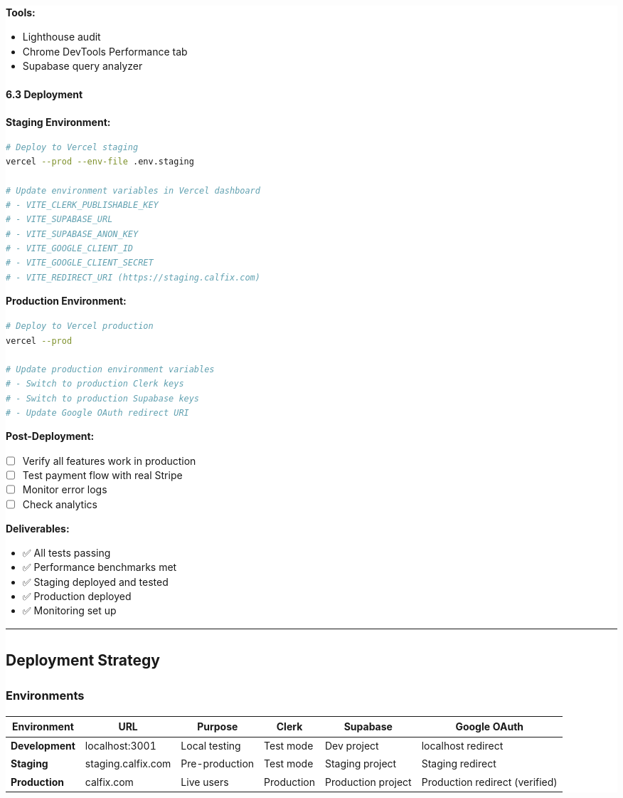 **Tools:**
- Lighthouse audit
- Chrome DevTools Performance tab
- Supabase query analyzer

#### 6.3 Deployment

**Staging Environment:**

```bash
# Deploy to Vercel staging
vercel --prod --env-file .env.staging

# Update environment variables in Vercel dashboard
# - VITE_CLERK_PUBLISHABLE_KEY
# - VITE_SUPABASE_URL
# - VITE_SUPABASE_ANON_KEY
# - VITE_GOOGLE_CLIENT_ID
# - VITE_GOOGLE_CLIENT_SECRET
# - VITE_REDIRECT_URI (https://staging.calfix.com)
```

**Production Environment:**

```bash
# Deploy to Vercel production
vercel --prod

# Update production environment variables
# - Switch to production Clerk keys
# - Switch to production Supabase keys
# - Update Google OAuth redirect URI
```

**Post-Deployment:**
- [ ] Verify all features work in production
- [ ] Test payment flow with real Stripe
- [ ] Monitor error logs
- [ ] Check analytics

**Deliverables:**
- ✅ All tests passing
- ✅ Performance benchmarks met
- ✅ Staging deployed and tested
- ✅ Production deployed
- ✅ Monitoring set up

---

## Deployment Strategy

### Environments

| Environment | URL | Purpose | Clerk | Supabase | Google OAuth |
|-------------|-----|---------|-------|----------|--------------|
| **Development** | localhost:3001 | Local testing | Test mode | Dev project | localhost redirect |
| **Staging** | staging.calfix.com | Pre-production | Test mode | Staging project | Staging redirect |
| **Production** | calfix.com | Live users | Production | Production project | Production redirect (verified) |

